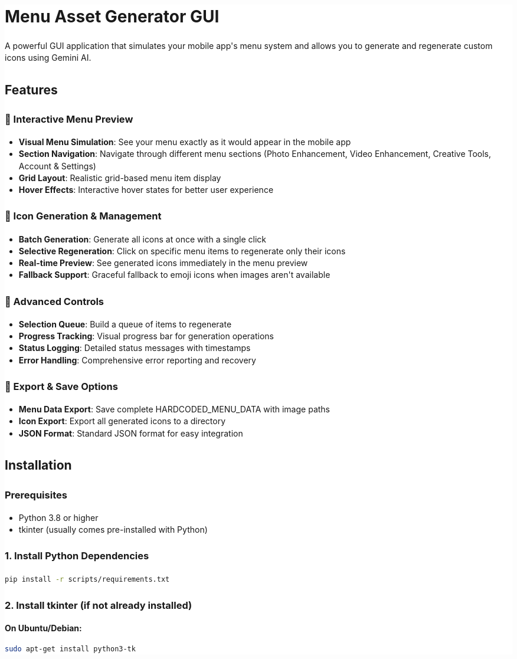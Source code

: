 # Menu Asset Generator GUI

A powerful GUI application that simulates your mobile app's menu system and allows you to generate and regenerate custom icons using Gemini AI.

## Features

### 🎨 Interactive Menu Preview
- **Visual Menu Simulation**: See your menu exactly as it would appear in the mobile app
- **Section Navigation**: Navigate through different menu sections (Photo Enhancement, Video Enhancement, Creative Tools, Account & Settings)
- **Grid Layout**: Realistic grid-based menu item display
- **Hover Effects**: Interactive hover states for better user experience

### 🔧 Icon Generation & Management
- **Batch Generation**: Generate all icons at once with a single click
- **Selective Regeneration**: Click on specific menu items to regenerate only their icons
- **Real-time Preview**: See generated icons immediately in the menu preview
- **Fallback Support**: Graceful fallback to emoji icons when images aren't available

### 🎯 Advanced Controls
- **Selection Queue**: Build a queue of items to regenerate
- **Progress Tracking**: Visual progress bar for generation operations
- **Status Logging**: Detailed status messages with timestamps
- **Error Handling**: Comprehensive error reporting and recovery

### 💾 Export & Save Options
- **Menu Data Export**: Save complete HARDCODED_MENU_DATA with image paths
- **Icon Export**: Export all generated icons to a directory
- **JSON Format**: Standard JSON format for easy integration

## Installation

### Prerequisites
- Python 3.8 or higher
- tkinter (usually comes pre-installed with Python)

### 1. Install Python Dependencies
```bash
pip install -r scripts/requirements.txt
```

### 2. Install tkinter (if not already installed)
**On Ubuntu/Debian:**
```bash
sudo apt-get install python3-tk
```
